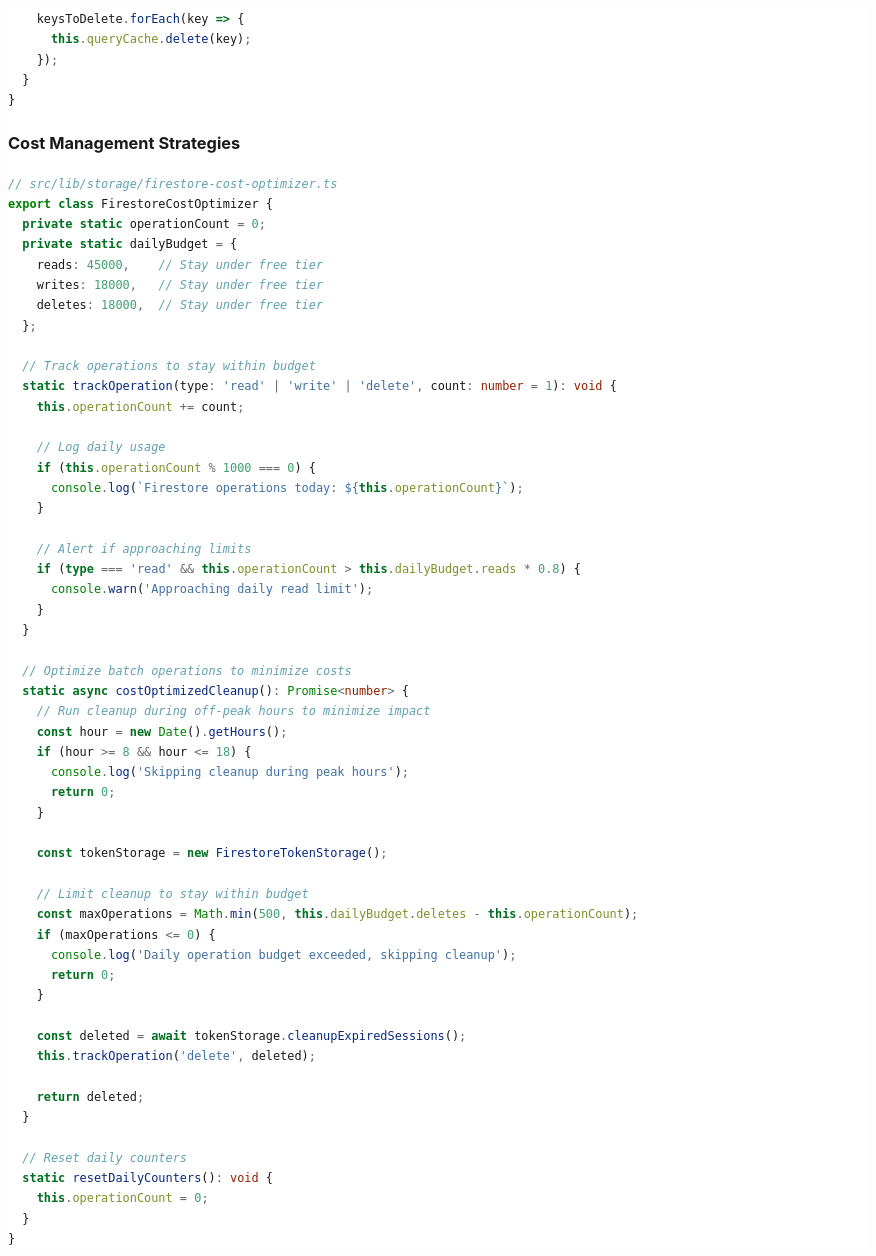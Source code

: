 ```typescript
    keysToDelete.forEach(key => {
      this.queryCache.delete(key);
    });
  }
}
```

### Cost Management Strategies
```typescript
// src/lib/storage/firestore-cost-optimizer.ts
export class FirestoreCostOptimizer {
  private static operationCount = 0;
  private static dailyBudget = {
    reads: 45000,    // Stay under free tier
    writes: 18000,   // Stay under free tier
    deletes: 18000,  // Stay under free tier
  };

  // Track operations to stay within budget
  static trackOperation(type: 'read' | 'write' | 'delete', count: number = 1): void {
    this.operationCount += count;

    // Log daily usage
    if (this.operationCount % 1000 === 0) {
      console.log(`Firestore operations today: ${this.operationCount}`);
    }

    // Alert if approaching limits
    if (type === 'read' && this.operationCount > this.dailyBudget.reads * 0.8) {
      console.warn('Approaching daily read limit');
    }
  }

  // Optimize batch operations to minimize costs
  static async costOptimizedCleanup(): Promise<number> {
    // Run cleanup during off-peak hours to minimize impact
    const hour = new Date().getHours();
    if (hour >= 8 && hour <= 18) {
      console.log('Skipping cleanup during peak hours');
      return 0;
    }

    const tokenStorage = new FirestoreTokenStorage();

    // Limit cleanup to stay within budget
    const maxOperations = Math.min(500, this.dailyBudget.deletes - this.operationCount);
    if (maxOperations <= 0) {
      console.log('Daily operation budget exceeded, skipping cleanup');
      return 0;
    }

    const deleted = await tokenStorage.cleanupExpiredSessions();
    this.trackOperation('delete', deleted);

    return deleted;
  }

  // Reset daily counters
  static resetDailyCounters(): void {
    this.operationCount = 0;
  }
}

```